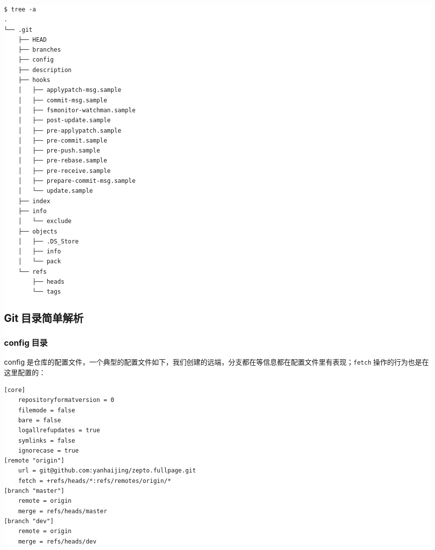 ```
$ tree -a
.
└── .git    
    ├── HEAD                                          
    ├── branches    
    ├── config    
    ├── description    
    ├── hooks    
    │   ├── applypatch-msg.sample    
    │   ├── commit-msg.sample    
    │   ├── fsmonitor-watchman.sample    
    │   ├── post-update.sample    
    │   ├── pre-applypatch.sample    
    │   ├── pre-commit.sample    
    │   ├── pre-push.sample    
    │   ├── pre-rebase.sample    
    │   ├── pre-receive.sample    
    │   ├── prepare-commit-msg.sample    
    │   └── update.sample    
    ├── index    
    ├── info    
    │   └── exclude    
    ├── objects    
    │   ├── .DS_Store    
    │   ├── info    
    │   └── pack    
    └── refs        
        ├── heads        
        └── tags
```

## Git 目录简单解析

### config 目录

config 是仓库的配置文件，一个典型的配置文件如下，我们创建的远端，分支都在等信息都在配置文件里有表现；`fetch` 操作的行为也是在这里配置的：

```
[core]    
	repositoryformatversion = 0
    filemode = false
    bare = false
    logallrefupdates = true
    symlinks = false
    ignorecase = true
[remote "origin"]
	url = git@github.com:yanhaijing/zepto.fullpage.git
    fetch = +refs/heads/*:refs/remotes/origin/*
[branch "master"]    
	remote = origin    
	merge = refs/heads/master
[branch "dev"]    
    remote = origin    
	merge = refs/heads/dev
```
